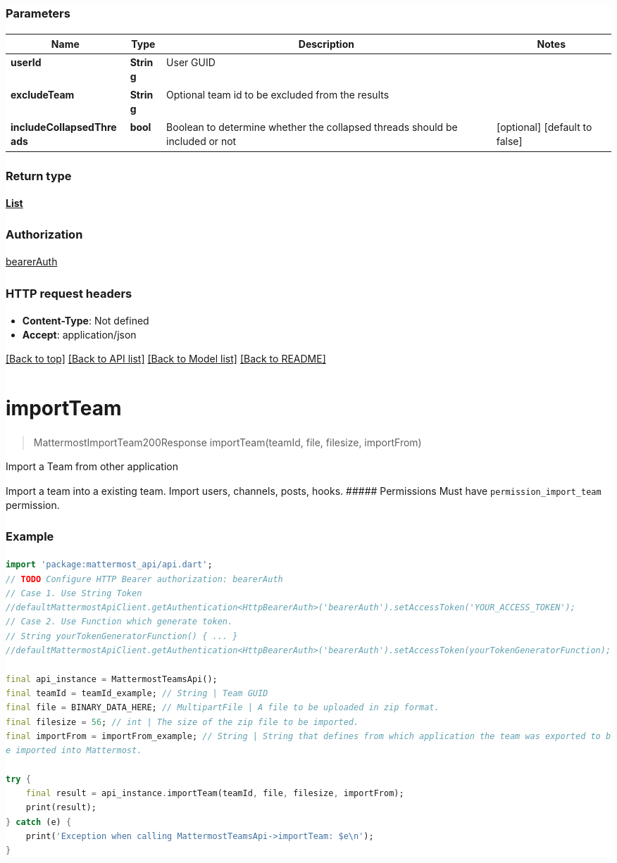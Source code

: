 ### Parameters

Name | Type | Description  | Notes
------------- | ------------- | ------------- | -------------
 **userId** | **String**| User GUID | 
 **excludeTeam** | **String**| Optional team id to be excluded from the results | 
 **includeCollapsedThreads** | **bool**| Boolean to determine whether the collapsed threads should be included or not | [optional] [default to false]

### Return type

[**List<MattermostTeamUnread>**](MattermostTeamUnread.md)

### Authorization

[bearerAuth](../README.md#bearerAuth)

### HTTP request headers

 - **Content-Type**: Not defined
 - **Accept**: application/json

[[Back to top]](#) [[Back to API list]](../README.md#documentation-for-api-endpoints) [[Back to Model list]](../README.md#documentation-for-models) [[Back to README]](../README.md)

# **importTeam**
> MattermostImportTeam200Response importTeam(teamId, file, filesize, importFrom)

Import a Team from other application

Import a team into a existing team. Import users, channels, posts, hooks. ##### Permissions Must have `permission_import_team` permission. 

### Example
```dart
import 'package:mattermost_api/api.dart';
// TODO Configure HTTP Bearer authorization: bearerAuth
// Case 1. Use String Token
//defaultMattermostApiClient.getAuthentication<HttpBearerAuth>('bearerAuth').setAccessToken('YOUR_ACCESS_TOKEN');
// Case 2. Use Function which generate token.
// String yourTokenGeneratorFunction() { ... }
//defaultMattermostApiClient.getAuthentication<HttpBearerAuth>('bearerAuth').setAccessToken(yourTokenGeneratorFunction);

final api_instance = MattermostTeamsApi();
final teamId = teamId_example; // String | Team GUID
final file = BINARY_DATA_HERE; // MultipartFile | A file to be uploaded in zip format.
final filesize = 56; // int | The size of the zip file to be imported.
final importFrom = importFrom_example; // String | String that defines from which application the team was exported to be imported into Mattermost.

try {
    final result = api_instance.importTeam(teamId, file, filesize, importFrom);
    print(result);
} catch (e) {
    print('Exception when calling MattermostTeamsApi->importTeam: $e\n');
}
```
